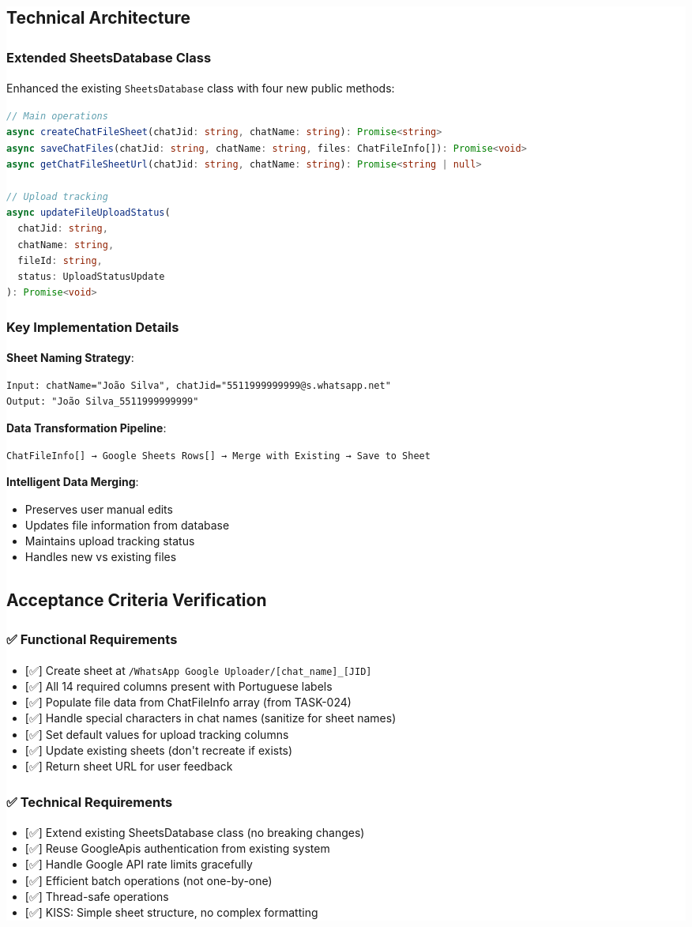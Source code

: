 ## Technical Architecture

### Extended SheetsDatabase Class
Enhanced the existing `SheetsDatabase` class with four new public methods:

```typescript
// Main operations
async createChatFileSheet(chatJid: string, chatName: string): Promise<string>
async saveChatFiles(chatJid: string, chatName: string, files: ChatFileInfo[]): Promise<void>
async getChatFileSheetUrl(chatJid: string, chatName: string): Promise<string | null>

// Upload tracking
async updateFileUploadStatus(
  chatJid: string,
  chatName: string,
  fileId: string,
  status: UploadStatusUpdate
): Promise<void>
```

### Key Implementation Details

**Sheet Naming Strategy**:
```
Input: chatName="João Silva", chatJid="5511999999999@s.whatsapp.net"
Output: "João Silva_5511999999999"
```

**Data Transformation Pipeline**:
```
ChatFileInfo[] → Google Sheets Rows[] → Merge with Existing → Save to Sheet
```

**Intelligent Data Merging**:
- Preserves user manual edits
- Updates file information from database
- Maintains upload tracking status
- Handles new vs existing files

## Acceptance Criteria Verification

### ✅ Functional Requirements
- [✅] Create sheet at `/WhatsApp Google Uploader/[chat_name]_[JID]`
- [✅] All 14 required columns present with Portuguese labels
- [✅] Populate file data from ChatFileInfo array (from TASK-024)
- [✅] Handle special characters in chat names (sanitize for sheet names)
- [✅] Set default values for upload tracking columns
- [✅] Update existing sheets (don't recreate if exists)
- [✅] Return sheet URL for user feedback

### ✅ Technical Requirements
- [✅] Extend existing SheetsDatabase class (no breaking changes)
- [✅] Reuse GoogleApis authentication from existing system
- [✅] Handle Google API rate limits gracefully
- [✅] Efficient batch operations (not one-by-one)
- [✅] Thread-safe operations
- [✅] KISS: Simple sheet structure, no complex formatting
